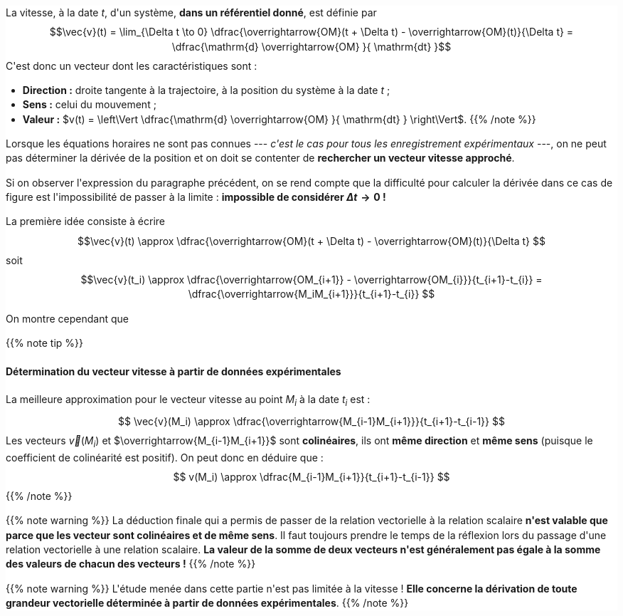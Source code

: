 La vitesse, à la date $t$, d'un système, **dans un référentiel donné**, est définie par $$\vec{v}(t) = \lim_{\Delta t \to 0} \dfrac{\overrightarrow{OM}(t + \Delta t) - \overrightarrow{OM}(t)}{\Delta t}  = \dfrac{\mathrm{d} \overrightarrow{OM} }{ \mathrm{dt} }$$
C'est donc un vecteur dont les caractéristiques sont&nbsp;:

- **Direction&nbsp;:** droite tangente à la trajectoire, à la position du système à la date $t$&nbsp;;
- **Sens&nbsp;:** celui du mouvement&nbsp;;
- **Valeur&nbsp;:** $v(t) = \left\Vert \dfrac{\mathrm{d} \overrightarrow{OM} }{ \mathrm{dt} }   \right\Vert$.
{{% /note %}}

Lorsque les équations horaires ne sont pas connues --- *c'est le cas pour tous les enregistrement expérimentaux* ---, on ne peut pas déterminer la dérivée de la position et on doit se contenter de **rechercher un vecteur vitesse approché**.

Si on observer l'expression du paragraphe précédent, on se rend compte que la difficulté pour calculer la dérivée dans ce cas de figure est l'impossibilité de passer à la limite&nbsp;: **impossible de considérer $\Delta t \to 0$ !**

La première idée consiste à écrire
$$\vec{v}(t) \approx \dfrac{\overrightarrow{OM}(t + \Delta t) - \overrightarrow{OM}(t)}{\Delta t} $$
soit
$$\vec{v}(t_i) \approx \dfrac{\overrightarrow{OM_{i+1}} - \overrightarrow{OM_{i}}}{t_{i+1}-t_{i}} = \dfrac{\overrightarrow{M_iM_{i+1}}}{t_{i+1}-t_{i}} $$

On montre cependant que

{{% note tip %}}

#### Détermination du vecteur vitesse à partir de données expérimentales

La meilleure approximation pour le vecteur vitesse au point $M_i$ à la date $t_i$ est&nbsp;:
$$
\vec{v}(M_i) \approx \dfrac{\overrightarrow{M_{i-1}M_{i+1}}}{t_{i+1}-t_{i-1}}
$$ 
Les vecteurs $\vec{v}(M_i)$ et $\overrightarrow{M_{i-1}M_{i+1}}$ sont <strong>colinéaires</strong>, ils ont <strong>même direction</strong> et <strong>même sens</strong> (puisque le coefficient de colinéarité est positif). On peut donc en déduire que&nbsp;:
$$
v(M_i) \approx \dfrac{M_{i-1}M_{i+1}}{t_{i+1}-t_{i-1}}
$$
{{% /note %}}

{{% note warning %}}
La déduction finale qui a permis de passer de la relation vectorielle à la relation scalaire **n'est valable que parce que les vecteur sont colinéaires et de même sens**. Il faut toujours prendre le temps de la réflexion lors du passage d'une relation vectorielle à une relation scalaire. **La valeur de la somme de deux vecteurs n'est généralement pas égale à la somme des valeurs de chacun des vecteurs !**
{{% /note %}}

{{% note warning %}}
L'étude menée dans cette partie n'est pas limitée à la vitesse ! **Elle concerne la dérivation de toute grandeur vectorielle déterminée à partir de données expérimentales**.
{{% /note %}}
